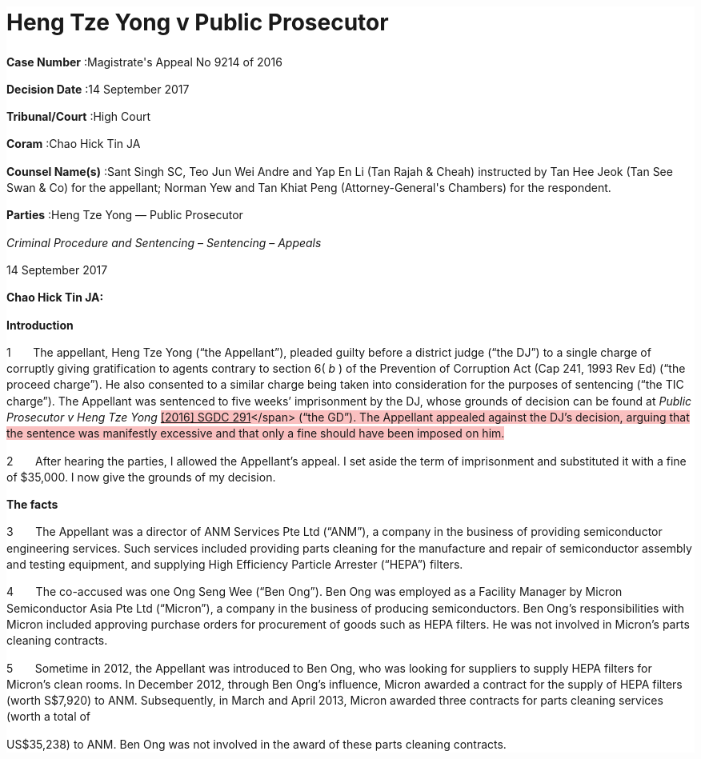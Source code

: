 # Heng Tze Yong v Public Prosecutor 



**Case Number** :Magistrate's Appeal No 9214 of 2016 

**Decision Date** :14 September 2017 

**Tribunal/Court** :High Court 

**Coram** :Chao Hick Tin JA 

**Counsel Name(s)** :Sant Singh SC, Teo Jun Wei Andre and Yap En Li (Tan Rajah & Cheah) instructed by Tan Hee Jeok (Tan See Swan & Co) for the appellant; Norman Yew and Tan Khiat Peng (Attorney-General's Chambers) for the respondent. 

**Parties** :Heng Tze Yong — Public Prosecutor 

_Criminal Procedure and Sentencing_ – _Sentencing_ – _Appeals_ 

14 September 2017 

**Chao Hick Tin JA:** 

**Introduction** 

1       The appellant, Heng Tze Yong (“the Appellant”), pleaded guilty before a district judge (“the DJ”) to a single charge of corruptly giving gratification to agents contrary to section 6( _b_ ) of the Prevention of Corruption Act (Cap 241, 1993 Rev Ed) (“the proceed charge”). He also consented to a similar charge being taken into consideration for the purposes of sentencing (“the TIC charge”). The Appellant was sentenced to five weeks’ imprisonment by the DJ, whose grounds of decision can be found at _Public Prosecutor v Heng Tze Yong_ <span style="background-color: #FAC0C0" class="citation">[[2016] SGDC 291]("https://www.open.gov.sg")</span> (“the GD”). The Appellant appealed against the DJ’s decision, arguing that the sentence was manifestly excessive and that only a fine should have been imposed on him. 

2       After hearing the parties, I allowed the Appellant’s appeal. I set aside the term of imprisonment and substituted it with a fine of $35,000. I now give the grounds of my decision. 

**The facts** 

3       The Appellant was a director of ANM Services Pte Ltd (“ANM”), a company in the business of providing semiconductor engineering services. Such services included providing parts cleaning for the manufacture and repair of semiconductor assembly and testing equipment, and supplying High Efficiency Particle Arrester (“HEPA”) filters. 

4       The co-accused was one Ong Seng Wee (“Ben Ong”). Ben Ong was employed as a Facility Manager by Micron Semiconductor Asia Pte Ltd (“Micron”), a company in the business of producing semiconductors. Ben Ong’s responsibilities with Micron included approving purchase orders for procurement of goods such as HEPA filters. He was not involved in Micron’s parts cleaning contracts. 

5       Sometime in 2012, the Appellant was introduced to Ben Ong, who was looking for suppliers to supply HEPA filters for Micron’s clean rooms. In December 2012, through Ben Ong’s influence, Micron awarded a contract for the supply of HEPA filters (worth S$7,920) to ANM. Subsequently, in March and April 2013, Micron awarded three contracts for parts cleaning services (worth a total of 


US$35,238) to ANM. Ben Ong was not involved in the award of these parts cleaning contracts. 
